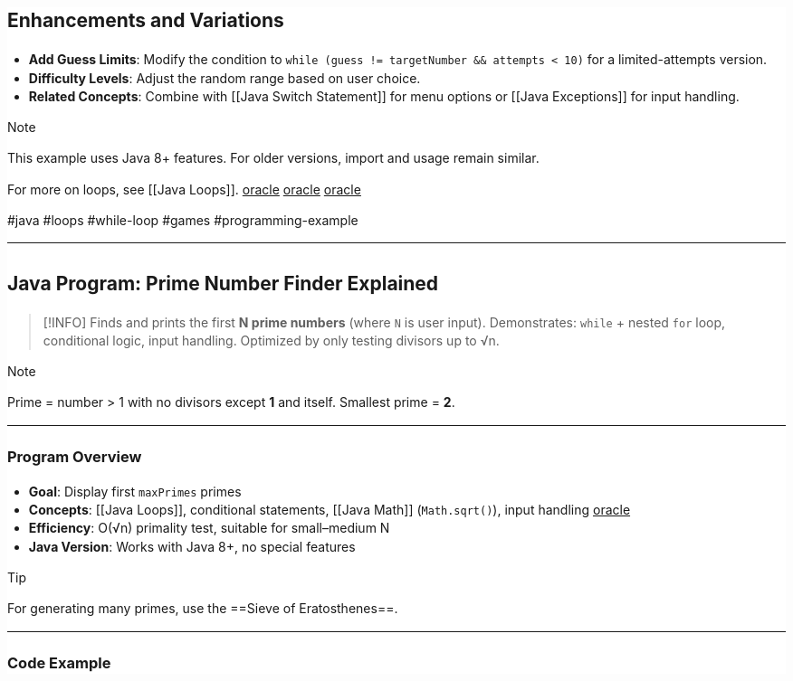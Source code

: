## Enhancements and Variations


- **Add Guess Limits**: Modify the condition to `while (guess != targetNumber && attempts < 10)` for a limited-attempts
  version.
- **Difficulty Levels**: Adjust the random range based on user choice.
- **Related Concepts**: Combine with \[[Java Switch Statement]\] for menu options or \[[Java Exceptions]\] for input
  handling.


> [!NOTE]
> This example uses Java 8+ features. For older versions, import and usage remain similar.

For more on loops,
see \[[Java Loops]\]. [oracle](https://docs.oracle.com/javase/tutorial/java/nutsandbolts/while.html) [oracle](https://docs.oracle.com/javase/8/docs/api/java/util/Scanner.html) [oracle](https://docs.oracle.com/javase/8/docs/api/java/util/Random.html)


#java #loops #while-loop #games #programming-example

______________________________________________________________________

## Java Program: Prime Number Finder Explained

> [!INFO]
> Finds and prints the first **N prime numbers** (where `N` is user input).
> Demonstrates: `while` + nested `for` loop, conditional logic, input handling.
> Optimized by only testing divisors up to √n.

> [!NOTE]
> Prime = number > 1 with no divisors except **1** and itself.
> Smallest prime = **2**.

______________________________________________________________________

### Program Overview


- **Goal**: Display first `maxPrimes` primes
- **Concepts**: \[[Java Loops]\], conditional statements, \[[Java Math]\] (`Math.sqrt()`), input
  handling [oracle](https://docs.oracle.com/javase/8/docs/api/java/lang/Math.html)
- **Efficiency**: O(√n) primality test, suitable for small–medium N
- **Java Version**: Works with Java 8+, no special features


> [!TIP]
> For generating many primes, use the ==Sieve of Eratosthenes==.

______________________________________________________________________

### Code Example


